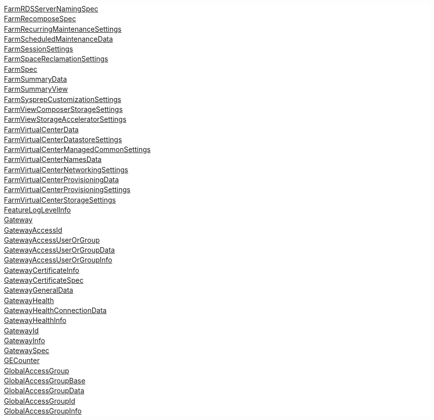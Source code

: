 [FarmRDSServerNamingSpec](vdi.resources.Farm.RDSServerNamingSpec.md "FarmRDSServerNamingSpec")   
[FarmRecomposeSpec](vdi.resources.Farm.RecomposeSpec.md "FarmRecomposeSpec")   
[FarmRecurringMaintenanceSettings](vdi.resources.Farm.RecurringMaintenanceSettings.md "FarmRecurringMaintenanceSettings")   
[FarmScheduledMaintenanceData](vdi.resources.Farm.ScheduledMaintenanceData.md "FarmScheduledMaintenanceData")   
[FarmSessionSettings](vdi.resources.Farm.SessionSettings.md "FarmSessionSettings")   
[FarmSpaceReclamationSettings](vdi.resources.Farm.SpaceReclamationSettings.md "FarmSpaceReclamationSettings")   
[FarmSpec](vdi.resources.Farm.FarmSpec.md "FarmSpec")   
[FarmSummaryData](vdi.resources.Farm.FarmSummaryData.md "FarmSummaryData")   
[FarmSummaryView](vdi.resources.Farm.FarmSummaryView.md "FarmSummaryView")   
[FarmSysprepCustomizationSettings](vdi.resources.Farm.SysprepCustomizationSettings.md "FarmSysprepCustomizationSettings")   
[FarmViewComposerStorageSettings](vdi.resources.Farm.ViewComposerStorageSettings.md "FarmViewComposerStorageSettings")   
[FarmViewStorageAcceleratorSettings](vdi.resources.Farm.ViewStorageAcceleratorSettings.md "FarmViewStorageAcceleratorSettings")   
[FarmVirtualCenterData](vdi.resources.Farm.VirtualCenterData.md "FarmVirtualCenterData")   
[FarmVirtualCenterDatastoreSettings](vdi.resources.Farm.VirtualCenterDatastoreSettings.md "FarmVirtualCenterDatastoreSettings")   
[FarmVirtualCenterManagedCommonSettings](vdi.resources.Farm.VirtualCenterManagedCommonSettings.md "FarmVirtualCenterManagedCommonSettings")   
[FarmVirtualCenterNamesData](vdi.resources.Farm.VirtualCenterNamesData.md "FarmVirtualCenterNamesData")   
[FarmVirtualCenterNetworkingSettings](vdi.resources.Farm.VirtualCenterNetworkingSettings.md "FarmVirtualCenterNetworkingSettings")   
[FarmVirtualCenterProvisioningData](vdi.resources.Farm.VirtualCenterProvisioningData.md "FarmVirtualCenterProvisioningData")   
[FarmVirtualCenterProvisioningSettings](vdi.resources.Farm.VirtualCenterProvisioningSettings.md "FarmVirtualCenterProvisioningSettings")   
[FarmVirtualCenterStorageSettings](vdi.resources.Farm.VirtualCenterStorageSettings.md "FarmVirtualCenterStorageSettings")   
[FeatureLogLevelInfo](vdi.utils.logcollector.LogCollector.FeatureLogLevelInfo.md "FeatureLogLevelInfo")   
[Gateway](vdi.infrastructure.Gateway.md "Gateway")   
[GatewayAccessId](vdi.entity.GatewayAccessId.md "GatewayAccessId")   
[GatewayAccessUserOrGroup](vdi.users.GatewayAccessUserOrGroup.md "GatewayAccessUserOrGroup")   
[GatewayAccessUserOrGroupData](vdi.users.GatewayAccessUserOrGroup.GatewayAccessUserOrGroupData.md "GatewayAccessUserOrGroupData")   
[GatewayAccessUserOrGroupInfo](vdi.users.GatewayAccessUserOrGroup.GatewayAccessUserOrGroupInfo.md "GatewayAccessUserOrGroupInfo")   
[GatewayCertificateInfo](vdi.infrastructure.GlobalSettings.GatewayCertificateInfo.md "GatewayCertificateInfo")   
[GatewayCertificateSpec](vdi.infrastructure.GlobalSettings.GatewayCertificateSpec.md "GatewayCertificateSpec")   
[GatewayGeneralData](vdi.infrastructure.Gateway.GeneralData.md "GatewayGeneralData")   
[GatewayHealth](vdi.health.GatewayHealth.md "GatewayHealth")   
[GatewayHealthConnectionData](vdi.health.GatewayHealth.ConnectionData.md "GatewayHealthConnectionData")   
[GatewayHealthInfo](vdi.health.GatewayHealth.GatewayHealthInfo.md "GatewayHealthInfo")   
[GatewayId](vdi.entity.GatewayId.md "GatewayId")   
[GatewayInfo](vdi.infrastructure.Gateway.GatewayInfo.md "GatewayInfo")   
[GatewaySpec](vdi.infrastructure.Gateway.GatewaySpec.md "GatewaySpec")   
[GECounter](vdi.health.Monitoring.GECounter.md "GECounter")   
[GlobalAccessGroup](vdi.users.GlobalAccessGroup.md "GlobalAccessGroup")   
[GlobalAccessGroupBase](vdi.users.GlobalAccessGroup.GlobalAccessGroupBase.md "GlobalAccessGroupBase")   
[GlobalAccessGroupData](vdi.users.GlobalAccessGroup.GlobalAccessGroupData.md "GlobalAccessGroupData")   
[GlobalAccessGroupId](vdi.entity.GlobalAccessGroupId.md "GlobalAccessGroupId")   
[GlobalAccessGroupInfo](vdi.users.GlobalAccessGroup.GlobalAccessGroupInfo.md "GlobalAccessGroupInfo")   